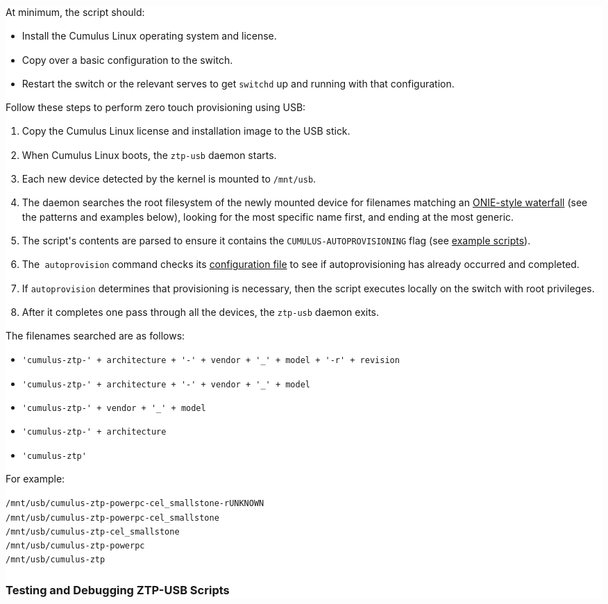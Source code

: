 At minimum, the script should:

  - Install the Cumulus Linux operating system and license.

  - Copy over a basic configuration to the switch.

  - Restart the switch or the relevant serves to get `switchd` up and
    running with that configuration.

Follow these steps to perform zero touch provisioning using USB:

1.  Copy the Cumulus Linux license and installation image to the USB
    stick.

2.  When Cumulus Linux boots, the `ztp-usb` daemon starts.

3.  Each new device detected by the kernel is mounted to `/mnt/usb`.

4.  The daemon searches the root filesystem of the newly mounted device
    for filenames matching an [ONIE-style
    waterfall](https://github.com/opencomputeproject/onie/wiki/Quick-Start-Guide#directly-connected-scenario)
    (see the patterns and examples below), looking for the most specific
    name first, and ending at the most generic.

5.  The script's contents are parsed to ensure it contains the
    `CUMULUS-AUTOPROVISIONING` flag (see [example
    scripts](#src-5115987_ZeroTouchProvisioning-ZTP-example_scripts)).

6.  The`  autoprovision ` command checks its [configuration
    file](#src-5115987_ZeroTouchProvisioning-ZTP-config_files) to see if
    autoprovisioning has already occurred and completed.

7.  If `autoprovision` determines that provisioning is necessary, then
    the script executes locally on the switch with root privileges.

8.  After it completes one pass through all the devices, the `ztp-usb`
    daemon exits.

The filenames searched are as follows:

  - `'cumulus-ztp-' + architecture + '-' + vendor + '_' + model + '-r' +
    revision`

  - `'cumulus-ztp-' + architecture + '-' + vendor + '_' + model`

  - `'cumulus-ztp-' + vendor + '_' + model`

  - `'cumulus-ztp-' + architecture`

  - `'cumulus-ztp'`

For example:

    /mnt/usb/cumulus-ztp-powerpc-cel_smallstone-rUNKNOWN
    /mnt/usb/cumulus-ztp-powerpc-cel_smallstone
    /mnt/usb/cumulus-ztp-cel_smallstone
    /mnt/usb/cumulus-ztp-powerpc
    /mnt/usb/cumulus-ztp

### <span>Testing and Debugging ZTP-USB Scripts</span>
